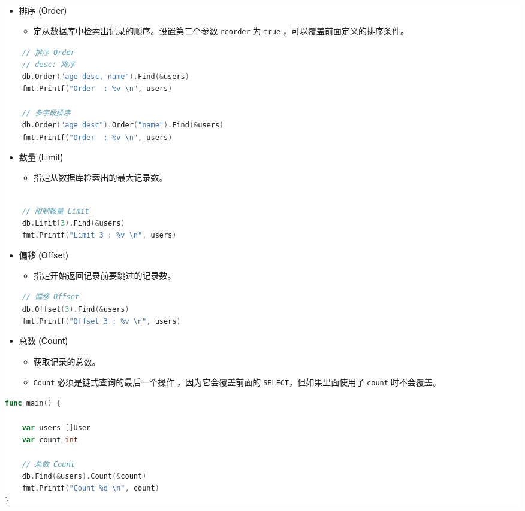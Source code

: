 ```go
```


* 排序 (Order)

  * 定从数据库中检索出记录的顺序。设置第二个参数 `reorder` 为 `true` ，可以覆盖前面定义的排序条件。


```go
	// 排序 Order
	// desc: 降序
	db.Order("age desc, name").Find(&users)
	fmt.Printf("Order  : %v \n", users)

	// 多字段排序
	db.Order("age desc").Order("name").Find(&users)
	fmt.Printf("Order  : %v \n", users)
```



* 数量 (Limit)

  * 指定从数据库检索出的最大记录数。


```go

	// 限制数量 Limit
	db.Limit(3).Find(&users)
	fmt.Printf("Limit 3 : %v \n", users)

```



* 偏移 (Offset)

  * 指定开始返回记录前要跳过的记录数。

```go
	// 偏移 Offset
	db.Offset(3).Find(&users)
	fmt.Printf("Offset 3 : %v \n", users)
```


* 总数 (Count)

  * 获取记录的总数。

  * `Count` 必须是链式查询的最后一个操作 ，因为它会覆盖前面的 `SELECT`，但如果里面使用了 `count` 时不会覆盖。


```go
func main() {

	var users []User
	var count int

	// 总数 Count
	db.Find(&users).Count(&count)
	fmt.Printf("Count %d \n", count)
}

```
